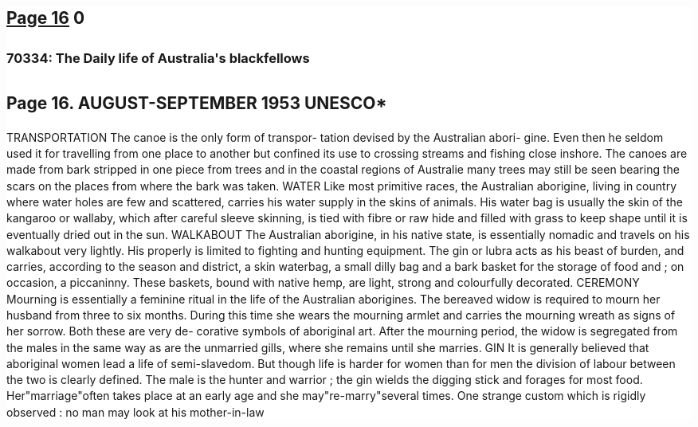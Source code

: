 ## [Page 16](070452engo.pdf#page=16) 0

### 70334: The Daily life of Australia's blackfellows

Page 16. AUGUST-SEPTEMBER 1953 UNESCO*
-
TRANSPORTATION
The canoe is the only form of transpor-
tation devised by the Australian abori-
gine. Even then he seldom used it
for travelling from one place to another
but confined its use to crossing streams
and fishing close inshore. The canoes
are made from bark stripped in one
piece from trees and in the coastal
regions of Australie many trees may
still be seen bearing the scars on the
places from where the bark was taken.
WATER
Like most primitive races, the
Australian aborigine, living in
country where water holes are
few and scattered, carries his
water supply in the skins of
animals. His water bag is
usually the skin of the kangaroo
or wallaby, which after careful
sleeve skinning, is tied with
fibre or raw hide and filled with
grass to keep shape until it is
eventually dried out in the sun.
WALKABOUT
The Australian aborigine, in his native state, is essentially
nomadic and travels on his walkabout very lightly. His
properly is limited to fighting and hunting equipment.
The gin or lubra acts as his beast of burden, and carries,
according to the season and district, a skin waterbag, a
small dilly bag and a bark basket for the storage of food and ;
on occasion, a piccaninny. These baskets, bound with
native hemp, are light, strong and colourfully decorated.
CEREMONY
Mourning is essentially a feminine
ritual in the life of the Australian
aborigines. The bereaved widow is
required to mourn her husband from
three to six months. During this time
she wears the mourning armlet and
carries the mourning wreath as signs
of her sorrow. Both these are very de-
corative symbols of aboriginal art.
After the mourning period, the widow
is segregated from the males in the
same way as are the unmarried gills,
where she remains until she marries.
GIN
It is generally believed that aboriginal women lead a life
of semi-slavedom. But though life is harder for women
than for men the division of labour between the two is
clearly defined. The male is the hunter and warrior ; the
gin wields the digging stick and forages for most food.
Her"marriage"often takes place at an early age and she
may"re-marry"several times. One strange custom which
is rigidly observed : no man may look at his mother-in-law